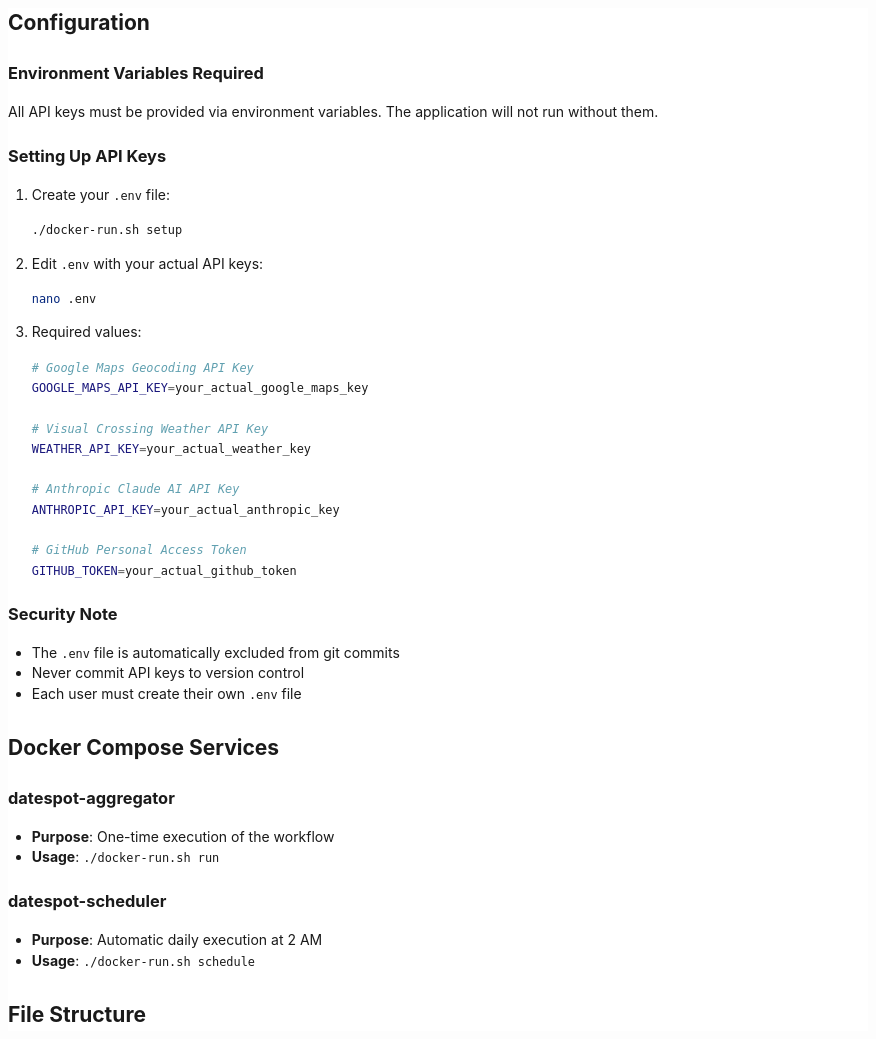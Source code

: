 ## Configuration

### Environment Variables Required

All API keys must be provided via environment variables. The application will not run without them.

### Setting Up API Keys

1. Create your `.env` file:
   ```bash
   ./docker-run.sh setup
   ```

2. Edit `.env` with your actual API keys:
   ```bash
   nano .env
   ```

3. Required values:
   ```bash
   # Google Maps Geocoding API Key
   GOOGLE_MAPS_API_KEY=your_actual_google_maps_key
   
   # Visual Crossing Weather API Key  
   WEATHER_API_KEY=your_actual_weather_key
   
   # Anthropic Claude AI API Key
   ANTHROPIC_API_KEY=your_actual_anthropic_key
   
   # GitHub Personal Access Token
   GITHUB_TOKEN=your_actual_github_token
   ```

### Security Note

- The `.env` file is automatically excluded from git commits
- Never commit API keys to version control
- Each user must create their own `.env` file

## Docker Compose Services

### datespot-aggregator
- **Purpose**: One-time execution of the workflow
- **Usage**: `./docker-run.sh run`

### datespot-scheduler
- **Purpose**: Automatic daily execution at 2 AM
- **Usage**: `./docker-run.sh schedule`

## File Structure
